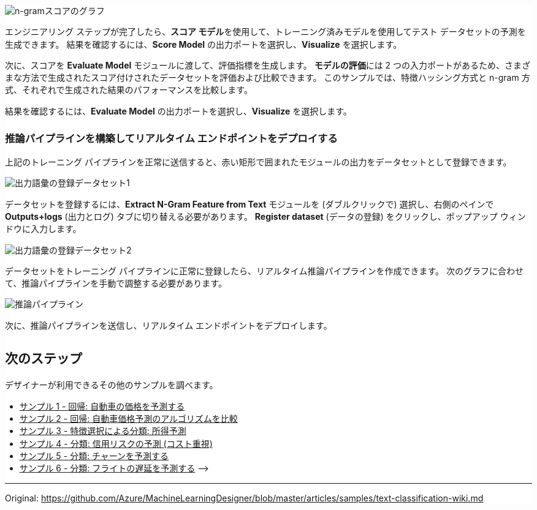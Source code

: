 ![n-gramスコアのグラフ](./media/text-classification-wiki/n-gram.png)

エンジニアリング ステップが完了したら、**スコア モデル**を使用して、トレーニング済みモデルを使用してテスト データセットの予測を生成できます。 結果を確認するには、**Score Model** の出力ポートを選択し、**Visualize** を選択します。


次に、スコアを **Evaluate Model** モジュールに渡して、評価指標を生成します。 **モデルの評価**には 2 つの入力ポートがあるため、さまざまな方法で生成されたスコア付けされたデータセットを評価および比較できます。 このサンプルでは、特徴ハッシング方式と n-gram 方式、それぞれで生成された結果のパフォーマンスを比較します。

結果を確認するには、**Evaluate Model** の出力ポートを選択し、**Visualize** を選択します。


### 推論パイプラインを構築してリアルタイム エンドポイントをデプロイする

上記のトレーニング パイプラインを正常に送信すると、赤い矩形で囲まれたモジュールの出力をデータセットとして登録できます。


![出力語彙の登録データセット1](./media/text-classification-wiki/extract-n-gram-training-pipeline-score-model.png)

データセットを登録するには、**Extract N-Gram Feature from Text** モジュールを (ダブルクリックで) 選択し、右側のペインで **Outputs+logs** (出力とログ) タブに切り替える必要があります。 **Register dataset** (データの登録) をクリックし、ポップアップ ウィンドウに入力します。


![出力語彙の登録データセット2](./media/text-classification-wiki/extract-n-gram-output-voc-register-dataset.png)

データセットをトレーニング パイプラインに正常に登録したら、リアルタイム推論パイプラインを作成できます。 次のグラフに合わせて、推論パイプラインを手動で調整する必要があります。


![推論パイプライン](./media/text-classification-wiki/extract-n-gram-inference-pipeline.png)

次に、推論パイプラインを送信し、リアルタイム エンドポイントをデプロイします。


## 次のステップ

デザイナーが利用できるその他のサンプルを調べます。


- [サンプル 1 - 回帰: 自動車の価格を予測する](regression-automobile-price-prediction-basic.md)
- [サンプル 2 - 回帰: 自動車価格予測のアルゴリズムを比較](regression-automobile-price-prediction-compare-algorithms.md)
- [サンプル 3 - 特徴選択による分類: 所得予測](binary-classification-feature-selection-income-prediction.md)
- [サンプル 4 - 分類: 信用リスクの予測 (コスト重視)](binary-classification-python-credit-prediction.md)
- [サンプル 5 - 分類: チャーンを予測する](binary-classification-customer-relationship-prediction.md)
- [サンプル 6 - 分類: フライトの遅延を予測する](r-script-flight-delay-prediction.md) -->


---


Original: https://github.com/Azure/MachineLearningDesigner/blob/master/articles/samples/text-classification-wiki.md


